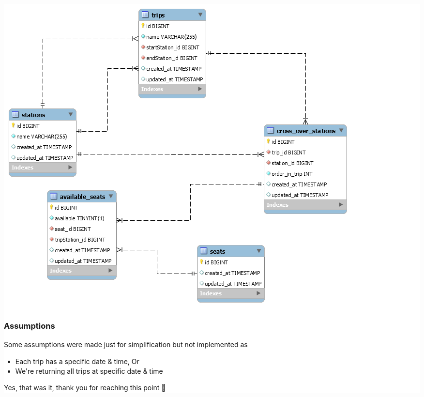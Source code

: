 ![EERD](EERdiagram.png)

### Assumptions

Some assumptions were made just for simplification but not implemented as
* Each trip has a specific date & time, Or
* We're returning all trips at specific date & time  

Yes, that was it, thank you for reaching this point :pray:
